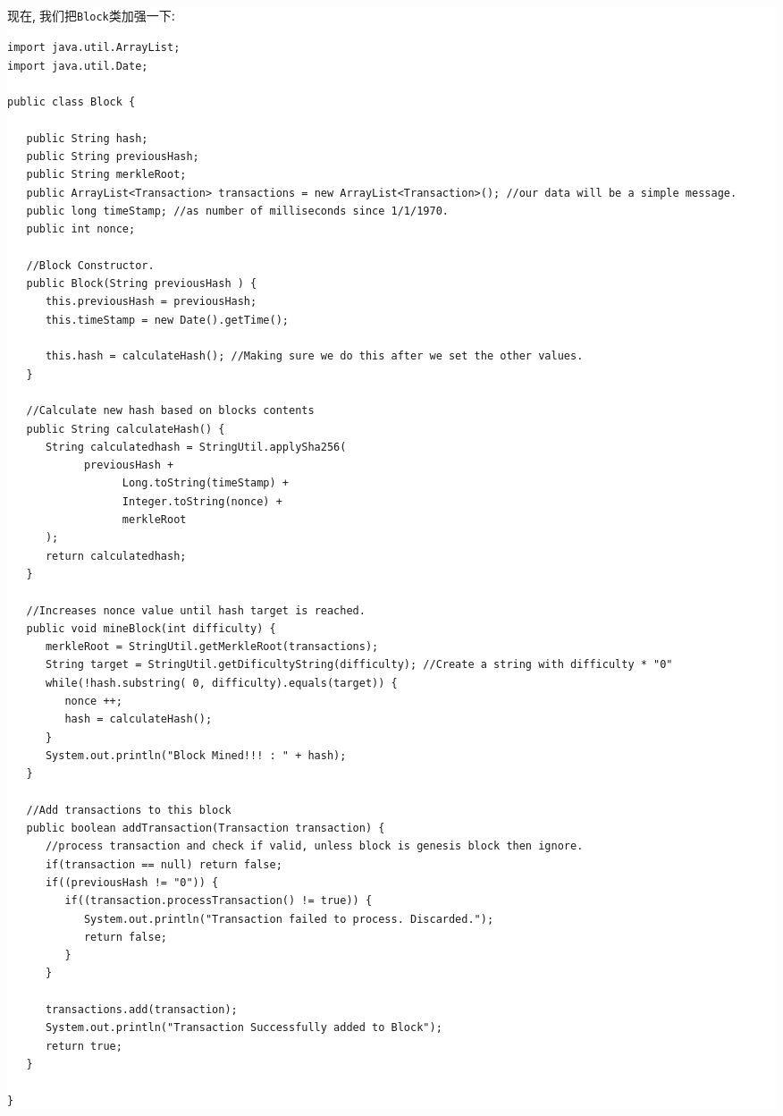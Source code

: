 现在, 我们把`Block`类加强一下: 

```
import java.util.ArrayList;
import java.util.Date;

public class Block {

   public String hash;
   public String previousHash;
   public String merkleRoot;
   public ArrayList<Transaction> transactions = new ArrayList<Transaction>(); //our data will be a simple message.
   public long timeStamp; //as number of milliseconds since 1/1/1970.
   public int nonce;

   //Block Constructor.
   public Block(String previousHash ) {
      this.previousHash = previousHash;
      this.timeStamp = new Date().getTime();

      this.hash = calculateHash(); //Making sure we do this after we set the other values.
   }

   //Calculate new hash based on blocks contents
   public String calculateHash() {
      String calculatedhash = StringUtil.applySha256(
            previousHash +
                  Long.toString(timeStamp) +
                  Integer.toString(nonce) +
                  merkleRoot
      );
      return calculatedhash;
   }

   //Increases nonce value until hash target is reached.
   public void mineBlock(int difficulty) {
      merkleRoot = StringUtil.getMerkleRoot(transactions);
      String target = StringUtil.getDificultyString(difficulty); //Create a string with difficulty * "0"
      while(!hash.substring( 0, difficulty).equals(target)) {
         nonce ++;
         hash = calculateHash();
      }
      System.out.println("Block Mined!!! : " + hash);
   }

   //Add transactions to this block
   public boolean addTransaction(Transaction transaction) {
      //process transaction and check if valid, unless block is genesis block then ignore.
      if(transaction == null) return false;
      if((previousHash != "0")) {
         if((transaction.processTransaction() != true)) {
            System.out.println("Transaction failed to process. Discarded.");
            return false;
         }
      }

      transactions.add(transaction);
      System.out.println("Transaction Successfully added to Block");
      return true;
   }

}
```